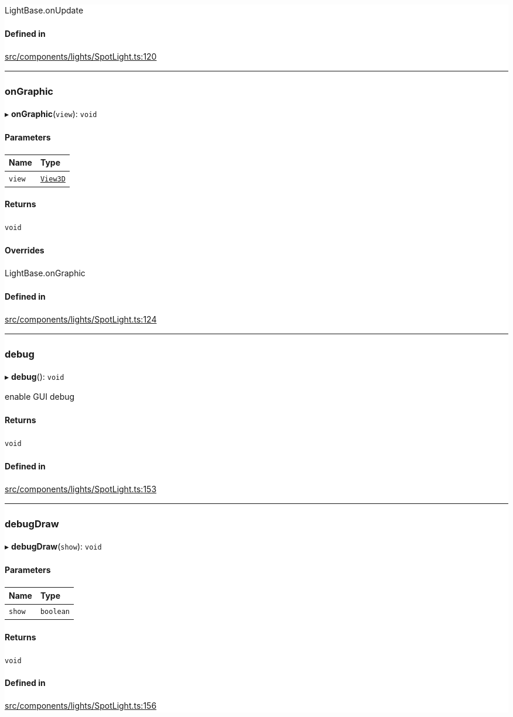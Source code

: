 LightBase.onUpdate

#### Defined in

[src/components/lights/SpotLight.ts:120](https://github.com/Orillusion/orillusion/blob/main/src/components/lights/SpotLight.ts#L120)

___

### onGraphic

▸ **onGraphic**(`view`): `void`

#### Parameters

| Name | Type |
| :------ | :------ |
| `view` | [`View3D`](View3D.md) |

#### Returns

`void`

#### Overrides

LightBase.onGraphic

#### Defined in

[src/components/lights/SpotLight.ts:124](https://github.com/Orillusion/orillusion/blob/main/src/components/lights/SpotLight.ts#L124)

___

### debug

▸ **debug**(): `void`

enable GUI debug

#### Returns

`void`

#### Defined in

[src/components/lights/SpotLight.ts:153](https://github.com/Orillusion/orillusion/blob/main/src/components/lights/SpotLight.ts#L153)

___

### debugDraw

▸ **debugDraw**(`show`): `void`

#### Parameters

| Name | Type |
| :------ | :------ |
| `show` | `boolean` |

#### Returns

`void`

#### Defined in

[src/components/lights/SpotLight.ts:156](https://github.com/Orillusion/orillusion/blob/main/src/components/lights/SpotLight.ts#L156)
